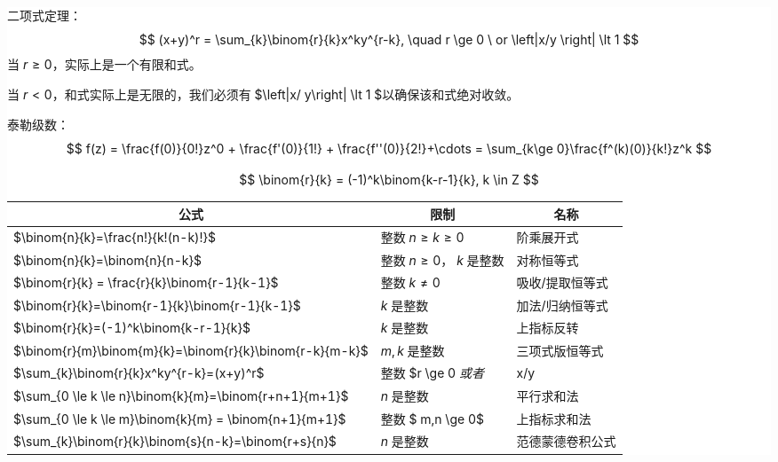 二项式定理：
$$
(x+y)^r = \sum_{k}\binom{r}{k}x^ky^{r-k}, \quad r \ge 0 \ or \left|x/y \right| \lt 1
$$
当 $r \ge 0$​​ ，实际上是一个有限和式。

当 $r < 0$​ ，和式实际上是无限的，我们必须有 $\left|x/ y\right| \lt 1 $​ 以确保该和式绝对收敛。

泰勒级数：
$$
f(z) = \frac{f(0)}{0!}z^0 + \frac{f'(0)}{1!} + \frac{f''(0)}{2!}+\cdots = \sum_{k\ge 0}\frac{f^(k)(0)}{k!}z^k
$$

$$
\binom{r}{k} = (-1)^k\binom{k-r-1}{k}, k \in Z
$$

| 公式                                                    | 限制                               | 名称             |
| ------------------------------------------------------- | ---------------------------------- | ---------------- |
| $\binom{n}{k}=\frac{n!}{k!(n-k)!}$                      | 整数 $n\ge k \ge 0$​                | 阶乘展开式       |
| $\binom{n}{k}=\binom{n}{n-k}$                           | 整数 $n\ge 0$​​， $k$​ 是整数         | 对称恒等式       |
| $\binom{r}{k} = \frac{r}{k}\binom{r-1}{k-1}$            | 整数 $k \neq 0$                    | 吸收/提取恒等式  |
| $\binom{r}{k}=\binom{r-1}{k}\binom{r-1}{k-1}$           | $k$ 是整数                         | 加法/归纳恒等式  |
| $\binom{r}{k}=(-1)^k\binom{k-r-1}{k}$​                   | $k$ 是整数                         | 上指标反转       |
| $\binom{r}{m}\binom{m}{k}=\binom{r}{k}\binom{r-k}{m-k}$ | $m,k$ 是整数                       | 三项式版恒等式   |
| $\sum_{k}\binom{r}{k}x^ky^{r-k}=(x+y)^r$                | 整数 $r \ge 0 $​ 或者$ |x/y| \lt 1$​ | x/y \right       |
| $\sum_{0 \le k \le n}\binom{k}{m}=\binom{r+n+1}{m+1}$​​   | $n$ 是整数                         | 平行求和法       |
| $\sum_{0 \le k \le m}\binom{k}{m} = \binom{n+1}{m+1}$​   | 整数 $ m,n \ge 0$​                  | 上指标求和法     |
| $\sum_{k}\binom{r}{k}\binom{s}{n-k}=\binom{r+s}{n}$     | $n$ 是整数                         | 范德蒙德卷积公式 |

